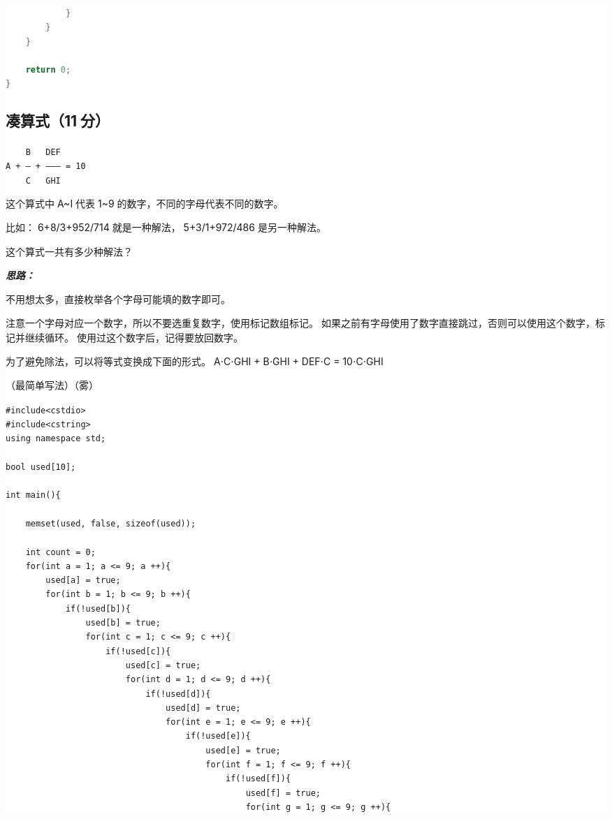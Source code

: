 ```cpp
			}
		} 
	}
	
	return 0;
}
```

## 凑算式（11 分）

```
    B   DEF
A + — + ——— = 10
    C   GHI
```

这个算式中 A~I 代表 1~9 的数字，不同的字母代表不同的数字。

比如：
6+8/3+952/714 就是一种解法，
5+3/1+972/486 是另一种解法。

这个算式一共有多少种解法？

***思路：***

不用想太多，直接枚举各个字母可能填的数字即可。

注意一个字母对应一个数字，所以不要选重复数字，使用标记数组标记。
如果之前有字母使用了数字直接跳过，否则可以使用这个数字，标记并继续循环。
使用过这个数字后，记得要放回数字。

为了避免除法，可以将等式变换成下面的形式。
A&sdot;C&sdot;GHI + B&sdot;GHI + DEF&sdot;C = 10&sdot;C&sdot;GHI

（最简单写法）（雾）

```
#include<cstdio>
#include<cstring>
using namespace std;

bool used[10];

int main(){
	
	memset(used, false, sizeof(used));
	
	int count = 0;
	for(int a = 1; a <= 9; a ++){
		used[a] = true;
		for(int b = 1; b <= 9; b ++){
			if(!used[b]){
				used[b] = true;
				for(int c = 1; c <= 9; c ++){
					if(!used[c]){
						used[c] = true;
						for(int d = 1; d <= 9; d ++){
							if(!used[d]){
								used[d] = true;
								for(int e = 1; e <= 9; e ++){
									if(!used[e]){
										used[e] = true;
										for(int f = 1; f <= 9; f ++){
											if(!used[f]){
												used[f] = true;
												for(int g = 1; g <= 9; g ++){
```